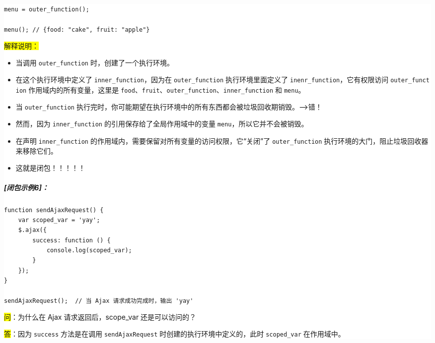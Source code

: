 	menu = outer_function();
	
	menu();	// {food: "cake", fruit: "apple"}

<span style="background:yellow">解释说明：</span>

- 当调用 `outer_function` 时，创建了一个执行环境。

- 在这个执行环境中定义了 `inner_function`，因为在 `outer_function` 执行环境里面定义了 `inenr_function`，它有权限访问 `outer_function` 作用域内的所有变量，这里是 `food`、`fruit`、`outer_function`、`inner_function` 和 `menu`。

- 当 `outer_function` 执行完时，你可能期望在执行环境中的所有东西都会被垃圾回收期销毁。——>错！

- 然而，因为 `inner_function` 的引用保存给了全局作用域中的变量 `menu`，所以它并不会被销毁。

- 在声明 `inner_function` 的作用域内，需要保留对所有变量的访问权限，它“关闭”了 `outer_function` 执行环境的大门，阻止垃圾回收器来移除它们。

- 这就是闭包！！！！！


##### [*闭包示例6*]：

	function sendAjaxRequest() {
		var scoped_var = 'yay';
		$.ajax({
			success: function () {
				console.log(scoped_var);
			}
		});
	}
	
	sendAjaxRequest();	// 当 Ajax 请求成功完成时，输出 'yay'

<span style="background:yellow">问</span>：为什么在 Ajax 请求返回后，scope_var 还是可以访问的？

<span style="background:yellow">答</span>：因为 `success` 方法是在调用 `sendAjaxRequest` 时创建的执行环境中定义的，此时 `scoped_var` 在作用域中。


